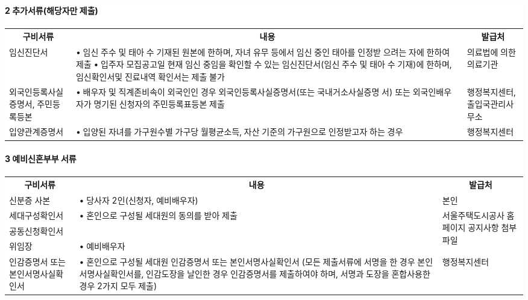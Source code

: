 
#### 2 추가서류(해당자만 제출)


<table>
<tr>
<th>구비서류</th>
<th>내용</th>
<th>발급처</th>
</tr>
<tr>
<td>임신진단서</td>
<td>• 임신 주수 및 태아 수 기재된 원본에 한하며, 자녀 유무 등에서 임신 중인 태아를 인정받 으려는 자에 한하여 제출 • 입주자 모집공고일 현재 임신 중임을 확인할 수 있는 임신진단서(임신 주수 및 태아 수 기재)에 한하며, 임신확인서및 진료내역 확인서는 제출 불가</td>
<td>의료법에 의한 의료기관</td>
</tr>
<tr>
<td>외국인등록사실증명서, 주민등록등본</td>
<td>• 배우자 및 직계존비속이 외국인인 경우 외국인등록사실증명서(또는 국내거소사실증명 서) 또는 외국인배우자가 명기된 신청자의 주민등록표등본 제출</td>
<td>행정복지센터, 출입국관리사무소</td>
</tr>
<tr>
<td>입양관계증명서</td>
<td>• 입양된 자녀를 가구원수별 가구당 월평균소득, 자산 기준의 가구원으로 인정받고자 하는 경우</td>
<td>행정복지센터</td>
</tr>
</table>


#### 3 예비신혼부부 서류


<table>
<tr>
<th>구비서류</th>
<th>내용</th>
<th>발급처</th>
</tr>
<tr>
<td>신분증 사본</td>
<td>• 당사자 2인(신청자, 예비배우자)</td>
<td>본인</td>
</tr>
<tr>
<td>세대구성확인서</td>
<td rowspan="2">• 혼인으로 구성될 세대원의 동의를 받아 제출</td>
<td rowspan="3">서울주택도시공사 홈페이지 공지사항 첨부파일</td>
</tr>
<tr>
<td>공동신청확인서</td>
</tr>
<tr>
<td>위임장</td>
<td>• 예비배우자</td>
</tr>
<tr>
<td>인감증명서 또는 본인서명사실확인서</td>
<td>• 혼인으로 구성될 세대원 인감증명서 또는 본인서명사실확인서 (모든 제출서류에 서명을 한 경우 본인서명사실확인서를, 인감도장을 날인한 경우 인감증명서를 제출하여야 하며, 서명과 도장을 혼합사용한 경우 2가지 모두 제출)</td>
<td>행정복지센터</td>
</tr>
</table>
